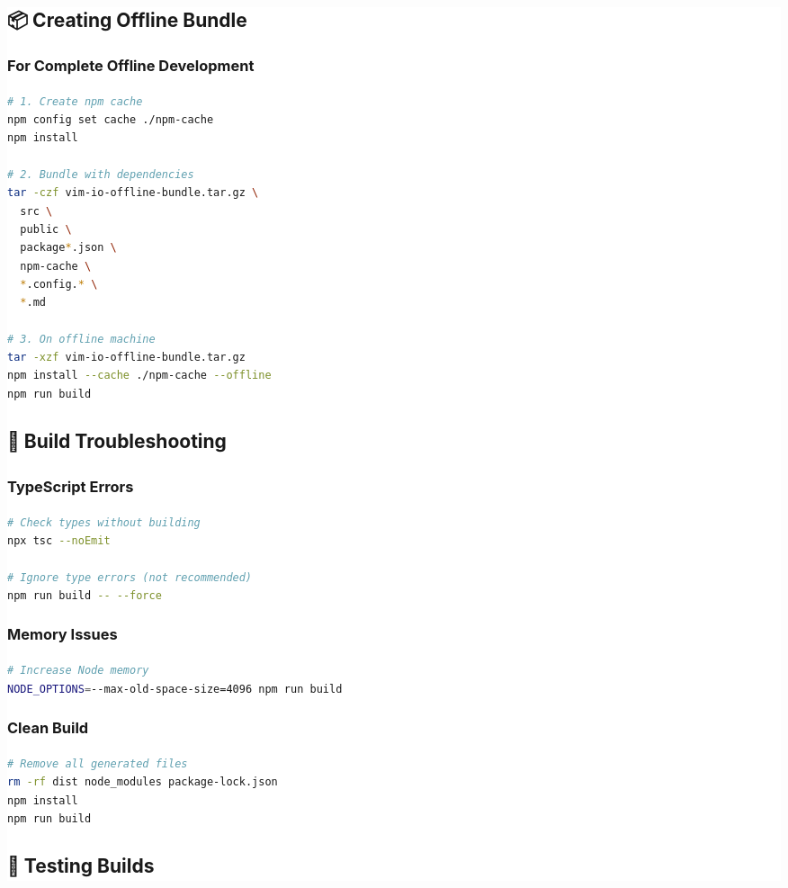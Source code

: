 ## 📦 Creating Offline Bundle

### For Complete Offline Development
```bash
# 1. Create npm cache
npm config set cache ./npm-cache
npm install

# 2. Bundle with dependencies
tar -czf vim-io-offline-bundle.tar.gz \
  src \
  public \
  package*.json \
  npm-cache \
  *.config.* \
  *.md

# 3. On offline machine
tar -xzf vim-io-offline-bundle.tar.gz
npm install --cache ./npm-cache --offline
npm run build
```

## 🐛 Build Troubleshooting

### TypeScript Errors
```bash
# Check types without building
npx tsc --noEmit

# Ignore type errors (not recommended)
npm run build -- --force
```

### Memory Issues
```bash
# Increase Node memory
NODE_OPTIONS=--max-old-space-size=4096 npm run build
```

### Clean Build
```bash
# Remove all generated files
rm -rf dist node_modules package-lock.json
npm install
npm run build
```

## 🧪 Testing Builds
